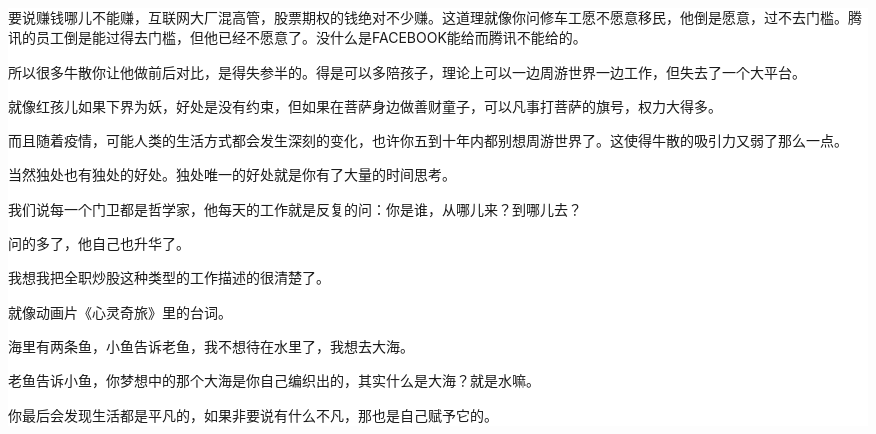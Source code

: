 
要说赚钱哪儿不能赚，互联网大厂混高管，股票期权的钱绝对不少赚。这道理就像你问修车工愿不愿意移民，他倒是愿意，过不去门槛。腾讯的员工倒是能过得去门槛，但他已经不愿意了。没什么是FACEBOOK能给而腾讯不能给的。  

  

所以很多牛散你让他做前后对比，是得失参半的。得是可以多陪孩子，理论上可以一边周游世界一边工作，但失去了一个大平台。  

  

就像红孩儿如果下界为妖，好处是没有约束，但如果在菩萨身边做善财童子，可以凡事打菩萨的旗号，权力大得多。

  

而且随着疫情，可能人类的生活方式都会发生深刻的变化，也许你五到十年内都别想周游世界了。这使得牛散的吸引力又弱了那么一点。

  

当然独处也有独处的好处。独处唯一的好处就是你有了大量的时间思考。  

  

我们说每一个门卫都是哲学家，他每天的工作就是反复的问：你是谁，从哪儿来？到哪儿去？  

  

问的多了，他自己也升华了。  

  

我想我把全职炒股这种类型的工作描述的很清楚了。  

  

就像动画片《心灵奇旅》里的台词。  

  

海里有两条鱼，小鱼告诉老鱼，我不想待在水里了，我想去大海。

  

老鱼告诉小鱼，你梦想中的那个大海是你自己编织出的，其实什么是大海？就是水嘛。

  

你最后会发现生活都是平凡的，如果非要说有什么不凡，那也是自己赋予它的。


